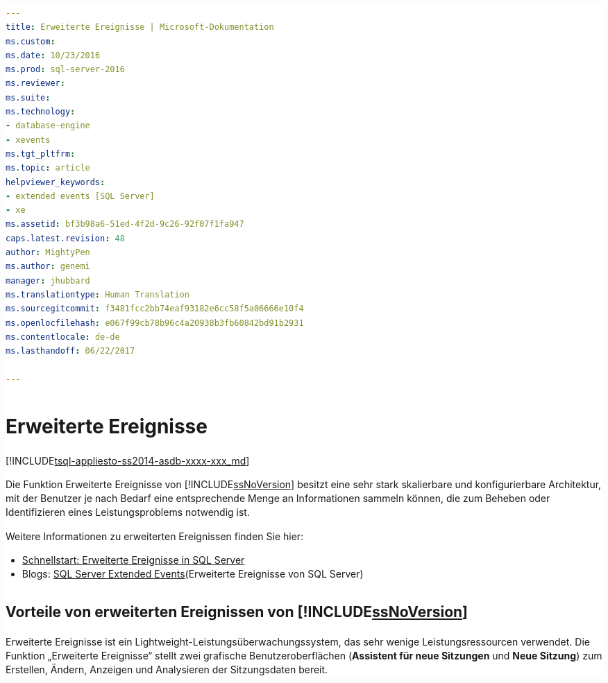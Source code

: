 ```yaml
---
title: Erweiterte Ereignisse | Microsoft-Dokumentation
ms.custom: 
ms.date: 10/23/2016
ms.prod: sql-server-2016
ms.reviewer: 
ms.suite: 
ms.technology:
- database-engine
- xevents
ms.tgt_pltfrm: 
ms.topic: article
helpviewer_keywords:
- extended events [SQL Server]
- xe
ms.assetid: bf3b98a6-51ed-4f2d-9c26-92f07f1fa947
caps.latest.revision: 48
author: MightyPen
ms.author: genemi
manager: jhubbard
ms.translationtype: Human Translation
ms.sourcegitcommit: f3481fcc2bb74eaf93182e6cc58f5a06666e10f4
ms.openlocfilehash: e067f99cb78b96c4a20938b3fb60842bd91b2931
ms.contentlocale: de-de
ms.lasthandoff: 06/22/2017

---
```

# <a name="extended-events"></a>Erweiterte Ereignisse
[!INCLUDE[tsql-appliesto-ss2014-asdb-xxxx-xxx_md](../../includes/tsql-appliesto-ss2014-asdb-xxxx-xxx-md.md)]

Die Funktion Erweiterte Ereignisse von [!INCLUDE[ssNoVersion](../../includes/ssnoversion-md.md)] besitzt eine sehr stark skalierbare und konfigurierbare Architektur, mit der Benutzer je nach Bedarf eine entsprechende Menge an Informationen sammeln können, die zum Beheben oder Identifizieren eines Leistungsproblems notwendig ist.  

Weitere Informationen zu erweiterten Ereignissen finden Sie hier:

- [Schnellstart: Erweiterte Ereignisse in SQL Server](../../relational-databases/extended-events/quick-start-extended-events-in-sql-server.md)
- Blogs: [SQL Server Extended Events](http://blogs.msdn.com/b/extended_events/)(Erweiterte Ereignisse von SQL Server)

  
## <a name="benefits-of-includessnoversionincludesssnoversion-mdmd-extended-events"></a>Vorteile von erweiterten Ereignissen von [!INCLUDE[ssNoVersion](../../includes/ssnoversion-md.md)]  
 Erweiterte Ereignisse ist ein Lightweight-Leistungsüberwachungssystem, das sehr wenige Leistungsressourcen verwendet. Die Funktion „Erweiterte Ereignisse“ stellt zwei grafische Benutzeroberflächen (**Assistent für neue Sitzungen** und **Neue Sitzung**) zum Erstellen, Ändern, Anzeigen und Analysieren der Sitzungsdaten bereit.  
  